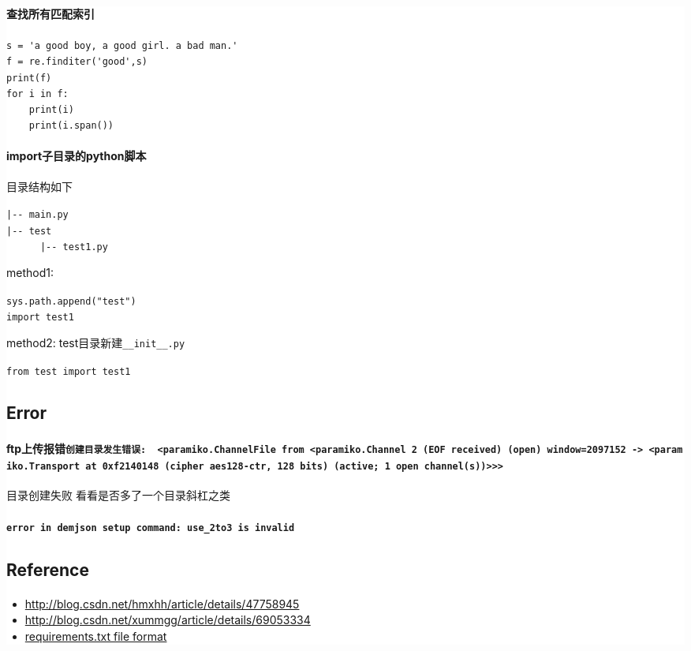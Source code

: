 #### 查找所有匹配索引

```
s = 'a good boy, a good girl. a bad man.'
f = re.finditer('good',s)
print(f)
for i in f:
    print(i)
    print(i.span())
```

#### import子目录的python脚本

目录结构如下

```
|-- main.py
|-- test
      |-- test1.py
```

method1:

```
sys.path.append("test")
import test1
```

method2:
test目录新建`__init__.py`

```
from test import test1
```

## Error

#### ftp上传报错`创建目录发生错误:  <paramiko.ChannelFile from <paramiko.Channel 2 (EOF received) (open) window=2097152 -> <paramiko.Transport at 0xf2140148 (cipher aes128-ctr, 128 bits) (active; 1 open channel(s))>>>`

目录创建失败 看看是否多了一个目录斜杠之类

#### `error in demjson setup command: use_2to3 is invalid`

## Reference


* <http://blog.csdn.net/hmxhh/article/details/47758945>
* <http://blog.csdn.net/xummgg/article/details/69053334>
* [requirements.txt file format](https://pradyunsg-pip.readthedocs.io/en/latest/reference/pip_install/#requirements-file-format)